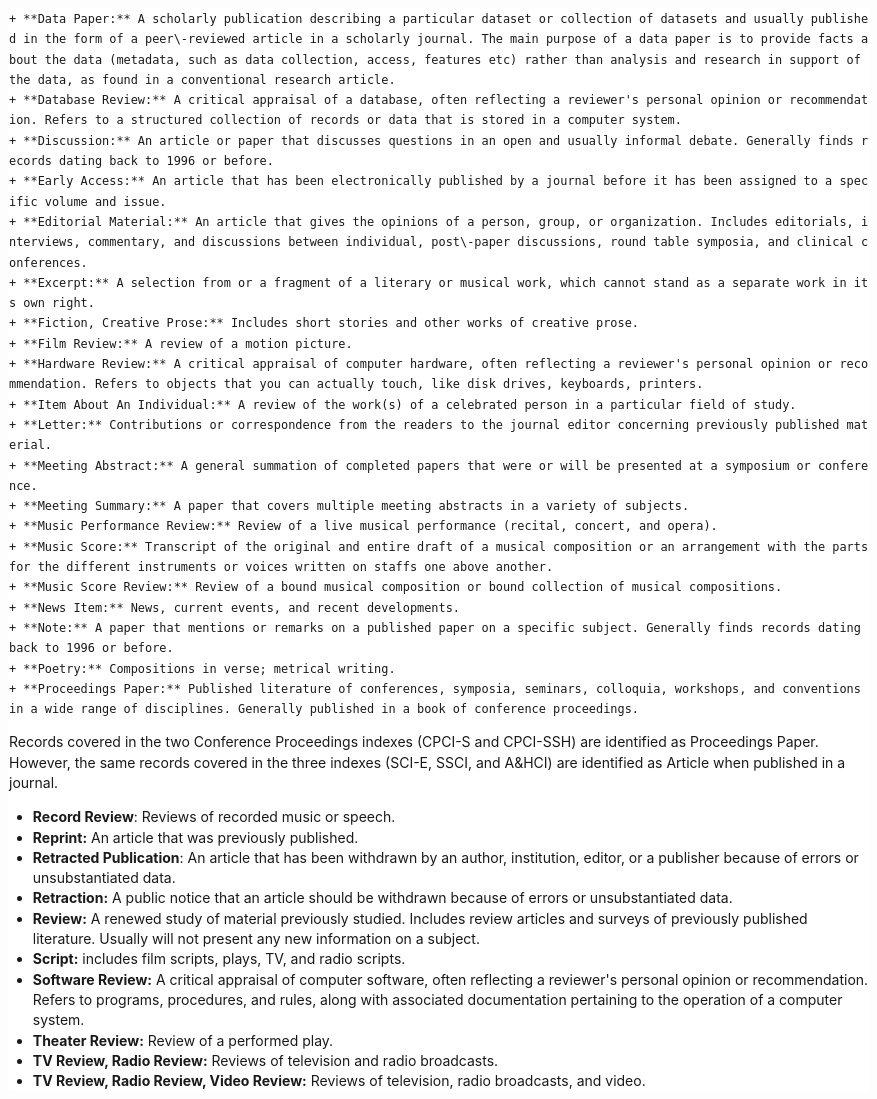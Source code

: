 	+ **Data Paper:** A scholarly publication describing a particular dataset or collection of datasets and usually published in the form of a peer\-reviewed article in a scholarly journal. The main purpose of a data paper is to provide facts about the data (metadata, such as data collection, access, features etc) rather than analysis and research in support of the data, as found in a conventional research article.
	+ **Database Review:** A critical appraisal of a database, often reflecting a reviewer's personal opinion or recommendation. Refers to a structured collection of records or data that is stored in a computer system.
	+ **Discussion:** An article or paper that discusses questions in an open and usually informal debate. Generally finds records dating back to 1996 or before.
	+ **Early Access:** An article that has been electronically published by a journal before it has been assigned to a specific volume and issue.
	+ **Editorial Material:** An article that gives the opinions of a person, group, or organization. Includes editorials, interviews, commentary, and discussions between individual, post\-paper discussions, round table symposia, and clinical conferences.
	+ **Excerpt:** A selection from or a fragment of a literary or musical work, which cannot stand as a separate work in its own right.
	+ **Fiction, Creative Prose:** Includes short stories and other works of creative prose.
	+ **Film Review:** A review of a motion picture.
	+ **Hardware Review:** A critical appraisal of computer hardware, often reflecting a reviewer's personal opinion or recommendation. Refers to objects that you can actually touch, like disk drives, keyboards, printers.
	+ **Item About An Individual:** A review of the work(s) of a celebrated person in a particular field of study.
	+ **Letter:** Contributions or correspondence from the readers to the journal editor concerning previously published material.
	+ **Meeting Abstract:** A general summation of completed papers that were or will be presented at a symposium or conference.
	+ **Meeting Summary:** A paper that covers multiple meeting abstracts in a variety of subjects.
	+ **Music Performance Review:** Review of a live musical performance (recital, concert, and opera).
	+ **Music Score:** Transcript of the original and entire draft of a musical composition or an arrangement with the parts for the different instruments or voices written on staffs one above another.
	+ **Music Score Review:** Review of a bound musical composition or bound collection of musical compositions.
	+ **News Item:** News, current events, and recent developments.
	+ **Note:** A paper that mentions or remarks on a published paper on a specific subject. Generally finds records dating back to 1996 or before.
	+ **Poetry:** Compositions in verse; metrical writing.
	+ **Proceedings Paper:** Published literature of conferences, symposia, seminars, colloquia, workshops, and conventions in a wide range of disciplines. Generally published in a book of conference proceedings.

Records covered in the two Conference Proceedings indexes (CPCI\-S and CPCI\-SSH) are identified as Proceedings Paper. However, the same records covered in the three indexes (SCI\-E, SSCI, and A\&HCI) are identified as Article when published in a journal.

* **Record Review**: Reviews of recorded music or speech.
* **Reprint:** An article that was previously published.
* **Retracted Publication**: An article that has been withdrawn by an author, institution, editor, or a publisher because of errors or unsubstantiated data.
* **Retraction:** A public notice that an article should be withdrawn because of errors or unsubstantiated data.
* **Review:** A renewed study of material previously studied. Includes review articles and surveys of previously published literature. Usually will not present any new information on a subject.
* **Script:** includes film scripts, plays, TV, and radio scripts.
* **Software Review:** A critical appraisal of computer software, often reflecting a reviewer's personal opinion or recommendation. Refers to programs, procedures, and rules, along with associated documentation pertaining to the operation of a computer system.
* **Theater Review:** Review of a performed play.
* **TV Review, Radio Review:** Reviews of television and radio broadcasts.
* **TV Review, Radio Review, Video Review:** Reviews of television, radio broadcasts, and video.
